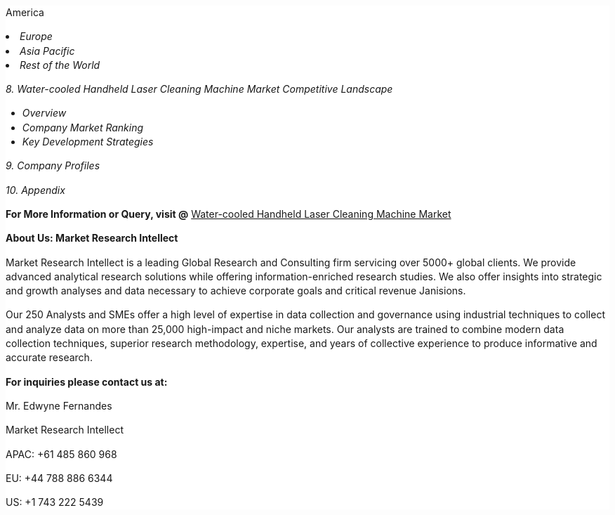 America</span></em></li><li><em><span class="">Europe</span></em></li><li><em><span class="">Asia Pacific</span></em></li><li><em><span class="">Rest of the World</span></em></li></ul><p><em><span class="font-[700]">8. Water-cooled Handheld Laser Cleaning Machine Market Competitive Landscape</span></em></p><ul><li><em><span class="">Overview</span></em></li><li><em><span class="">Company Market Ranking</span></em></li><li><em><span class="">Key Development Strategies</span></em></li></ul><p><em><span class="font-[700]">9. Company Profiles</span></em></p><p><em><span class="font-[700]">10. Appendix</span></em></p><p><span class="font-[700]"><strong>For More Information or Query, visit&nbsp;@</strong>&nbsp;</span><span class="font-[700]"><a href="https://www.marketresearchintellect.com/product/water-cooled-handheld-laser-cleaning-machine-market/?utm_source=Linkedin&utm_medium=838" target="_blank" data-tracking-control-name="article-ssr-frontend-pulse_little-text-block" data-tracking-will-navigate="" data-test-link="">Water-cooled Handheld Laser Cleaning Machine Market</a></span></p><p><strong><span class="font-[700]">About Us: Market Research Intellect</span></strong></p><p><span class="">Market Research Intellect is a leading Global Research and Consulting firm servicing over 5000+ global clients. We provide advanced analytical research solutions while offering information-enriched research studies.&nbsp;</span>We also offer insights into strategic and growth analyses and data necessary to achieve corporate goals and critical revenue Janisions.</p><p><span class="">Our 250 Analysts and SMEs offer a high level of expertise in data collection and governance using industrial techniques to collect and analyze data on more than 25,000 high-impact and niche markets. Our analysts are trained to combine modern data collection techniques, superior research methodology, expertise, and years of collective experience to produce informative and accurate research.</span></p><p><strong>For inquiries please contact us at:</strong></p><p>Mr. Edwyne Fernandes</p><p>Market Research Intellect</p><p>APAC: +61 485 860 968</p><p>EU: +44 788 886 6344</p><p>US: +1 743 222 5439</p>
